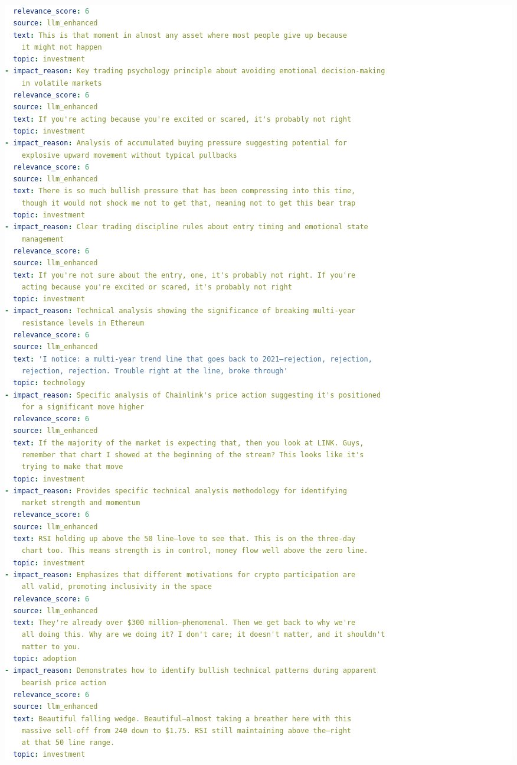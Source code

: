 ```yaml
  relevance_score: 6
  source: llm_enhanced
  text: This is that moment in almost any asset where most people give up because
    it might not happen
  topic: investment
- impact_reason: Key trading psychology principle about avoiding emotional decision-making
    in volatile markets
  relevance_score: 6
  source: llm_enhanced
  text: If you're acting because you're excited or scared, it's probably not right
  topic: investment
- impact_reason: Analysis of accumulated buying pressure suggesting potential for
    explosive upward movement without typical pullbacks
  relevance_score: 6
  source: llm_enhanced
  text: There is so much bullish pressure that has been compressing into this time,
    though it would not shock me not to get that, meaning not to get this bear trap
  topic: investment
- impact_reason: Clear trading discipline rules about entry timing and emotional state
    management
  relevance_score: 6
  source: llm_enhanced
  text: If you're not sure about the entry, one, it's probably not right. If you're
    acting because you're excited or scared, it's probably not right
  topic: investment
- impact_reason: Technical analysis showing the significance of breaking multi-year
    resistance levels in Ethereum
  relevance_score: 6
  source: llm_enhanced
  text: 'I notice: a multi-year trend line that goes back to 2021—rejection, rejection,
    rejection, rejection. Trouble right at the line, broke through'
  topic: technology
- impact_reason: Specific analysis of Chainlink's price action suggesting it's positioned
    for a significant move higher
  relevance_score: 6
  source: llm_enhanced
  text: If the majority of the market is expecting that, then you look at LINK. Guys,
    remember that chart I showed at the beginning of the stream? This looks like it's
    trying to make that move
  topic: investment
- impact_reason: Provides specific technical analysis methodology for identifying
    market strength and momentum
  relevance_score: 6
  source: llm_enhanced
  text: RSI holding up above the 50 line—love to see that. This is on the three-day
    chart too. This means strength is in control, money flow well above the zero line.
  topic: investment
- impact_reason: Emphasizes that different motivations for crypto participation are
    all valid, promoting inclusivity in the space
  relevance_score: 6
  source: llm_enhanced
  text: They're already over $300 million—phenomenal. Then we get back to why we're
    all doing this. Why are we doing it? I don't care; it doesn't matter, and it shouldn't
    matter to you.
  topic: adoption
- impact_reason: Demonstrates how to identify bullish technical patterns during apparent
    bearish price action
  relevance_score: 6
  source: llm_enhanced
  text: Beautiful falling wedge. Beautiful—almost taking a breather here with this
    massive sell-off from 240 down to $1.75. RSI still maintaining above the—right
    at that 50 line range.
  topic: investment
```